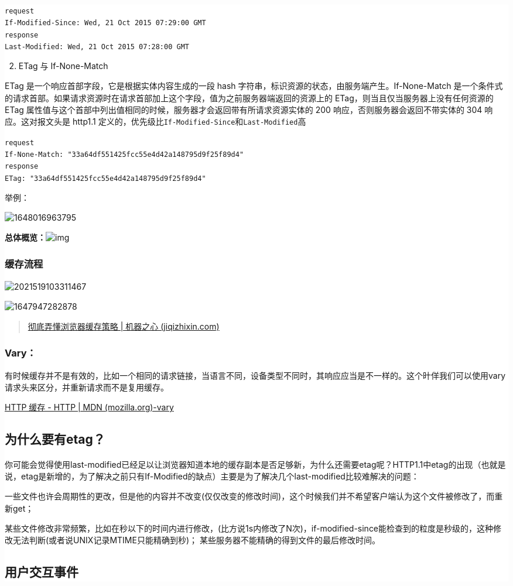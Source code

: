   ```
   request
   If-Modified-Since: Wed, 21 Oct 2015 07:29:00 GMT
   response
   Last-Modified: Wed, 21 Oct 2015 07:28:00 GMT
   ```

2. ETag 与 If-None-Match

ETag 是一个响应首部字段，它是根据实体内容生成的一段 hash 字符串，标识资源的状态，由服务端产生。If-None-Match 是一个条件式的请求首部。如果请求资源时在请求首部加上这个字段，值为之前服务器端返回的资源上的 ETag，则当且仅当服务器上没有任何资源的 ETag 属性值与这个首部中列出值相同的时候，服务器才会返回带有所请求资源实体的 200 响应，否则服务器会返回不带实体的 304 响应。这对报文头是 http1.1 定义的，优先级比`If-Modified-Since`和`Last-Modified`高

```
request
If-None-Match: "33a64df551425fcc55e4d42a148795d9f25f89d4"
response
ETag: "33a64df551425fcc55e4d42a148795d9f25f89d4"
```

举例：

![1648016963795](https://aeiblog-1301396258.cos.ap-chengdu.myqcloud.com/img/1648016963795.png)

**总体概览：**![img](https://aeiblog-1301396258.cos.ap-chengdu.myqcloud.com/img/640.png)

### 缓存流程

![2021519103311467](https://aeiblog-1301396258.cos.ap-chengdu.myqcloud.com/img/2021519103311467.jpg)

![1647947282878](https://aeiblog-1301396258.cos.ap-chengdu.myqcloud.com/img/1647947282878.png)

> [彻底弄懂浏览器缓存策略 | 机器之心 (jiqizhixin.com)](https://www.jiqizhixin.com/articles/2020-07-24-12)

### Vary：

有时候缓存并不是有效的，比如一个相同的请求链接，当语言不同，设备类型不同时，其响应应当是不一样的。这个旪佯我们可以使用vary请求头来区分，并重新请求而不是复用缓存。

[HTTP 缓存 - HTTP | MDN (mozilla.org)-vary](https://developer.mozilla.org/zh-CN/docs/Web/HTTP/Caching#vary_响应)

## 为什么要有etag？

你可能会觉得使用last-modified已经足以让浏览器知道本地的缓存副本是否足够新，为什么还需要etag呢？HTTP1.1中etag的出现（也就是说，etag是新增的，为了解决之前只有If-Modified的缺点）主要是为了解决几个last-modified比较难解决的问题：


一些文件也许会周期性的更改，但是他的内容并不改变(仅仅改变的修改时间)，这个时候我们并不希望客户端认为这个文件被修改了，而重新get；

某些文件修改非常频繁，比如在秒以下的时间内进行修改，(比方说1s内修改了N次)，if-modified-since能检查到的粒度是秒级的，这种修改无法判断(或者说UNIX记录MTIME只能精确到秒)；
某些服务器不能精确的得到文件的最后修改时间。

## 用户交互事件

